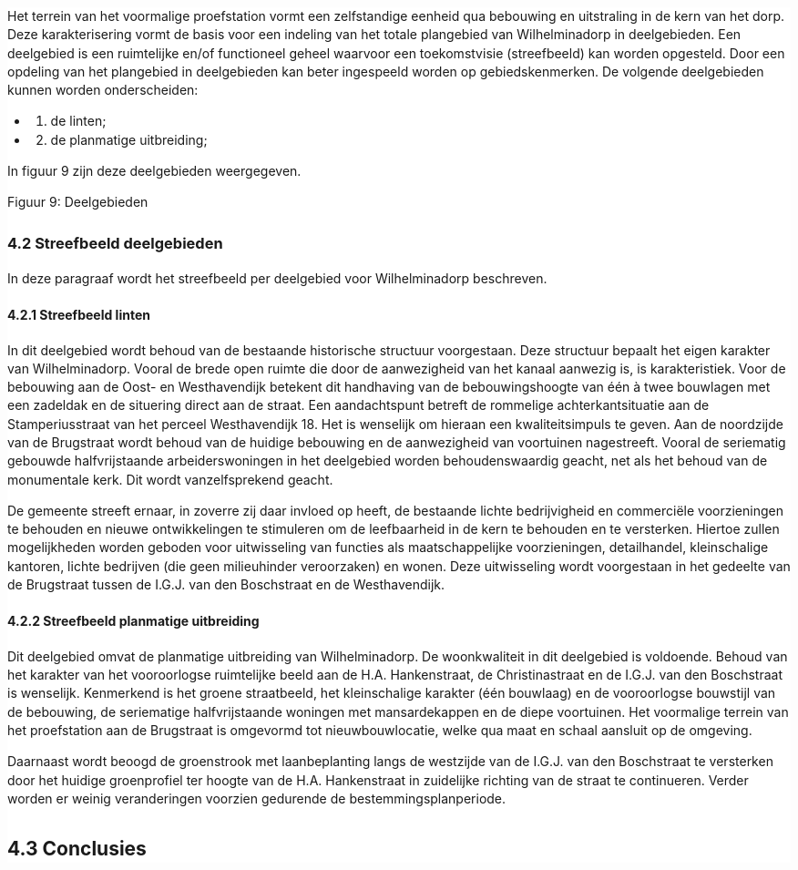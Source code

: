 Het terrein van het voormalige proefstation vormt een zelfstandige eenheid qua bebouwing en uitstraling in de kern van het dorp. Deze karakterisering vormt de basis voor een indeling van het totale plangebied van Wilhelminadorp in deelgebieden. Een deelgebied is een ruimtelijke en/of functioneel geheel waarvoor een toekomstvisie (streefbeeld) kan worden opgesteld. Door een opdeling van het plangebied in deelgebieden kan beter ingespeeld worden op gebiedskenmerken. De volgende deelgebieden kunnen worden onderscheiden:

- 1. de linten;
- 2. de planmatige uitbreiding;

In figuur 9 zijn deze deelgebieden weergegeven.

Figuur 9: Deelgebieden

### **4.2 Streefbeeld deelgebieden**

In deze paragraaf wordt het streefbeeld per deelgebied voor Wilhelminadorp beschreven.

#### **4.2.1 Streefbeeld linten**

In dit deelgebied wordt behoud van de bestaande historische structuur voorgestaan. Deze structuur bepaalt het eigen karakter van Wilhelminadorp. Vooral de brede open ruimte die door de aanwezigheid van het kanaal aanwezig is, is karakteristiek. Voor de bebouwing aan de Oost- en Westhavendijk betekent dit handhaving van de bebouwingshoogte van één à twee bouwlagen met een zadeldak en de situering direct aan de straat. Een aandachtspunt betreft de rommelige achterkantsituatie aan de Stamperiusstraat van het perceel Westhavendijk 18. Het is wenselijk om hieraan een kwaliteitsimpuls te geven. Aan de noordzijde van de Brugstraat wordt behoud van de huidige bebouwing en de aanwezigheid van voortuinen nagestreeft. Vooral de seriematig gebouwde halfvrijstaande arbeiderswoningen in het deelgebied worden behoudenswaardig geacht, net als het behoud van de monumentale kerk. Dit wordt vanzelfsprekend geacht.

De gemeente streeft ernaar, in zoverre zij daar invloed op heeft, de bestaande lichte bedrijvigheid en commerciële voorzieningen te behouden en nieuwe ontwikkelingen te stimuleren om de leefbaarheid in de kern te behouden en te versterken. Hiertoe zullen mogelijkheden worden geboden voor uitwisseling van functies als maatschappelijke voorzieningen, detailhandel, kleinschalige kantoren, lichte bedrijven (die geen milieuhinder veroorzaken) en wonen. Deze uitwisseling wordt voorgestaan in het gedeelte van de Brugstraat tussen de I.G.J. van den Boschstraat en de Westhavendijk.

#### **4.2.2 Streefbeeld planmatige uitbreiding**

Dit deelgebied omvat de planmatige uitbreiding van Wilhelminadorp. De woonkwaliteit in dit deelgebied is voldoende. Behoud van het karakter van het vooroorlogse ruimtelijke beeld aan de H.A. Hankenstraat, de Christinastraat en de I.G.J. van den Boschstraat is wenselijk. Kenmerkend is het groene straatbeeld, het kleinschalige karakter (één bouwlaag) en de vooroorlogse bouwstijl van de bebouwing, de seriematige halfvrijstaande woningen met mansardekappen en de diepe voortuinen. Het voormalige terrein van het proefstation aan de Brugstraat is omgevormd tot nieuwbouwlocatie, welke qua maat en schaal aansluit op de omgeving.

Daarnaast wordt beoogd de groenstrook met laanbeplanting langs de westzijde van de I.G.J. van den Boschstraat te versterken door het huidige groenprofiel ter hoogte van de H.A. Hankenstraat in zuidelijke richting van de straat te continueren. Verder worden er weinig veranderingen voorzien gedurende de bestemmingsplanperiode.

## **4.3 Conclusies**
